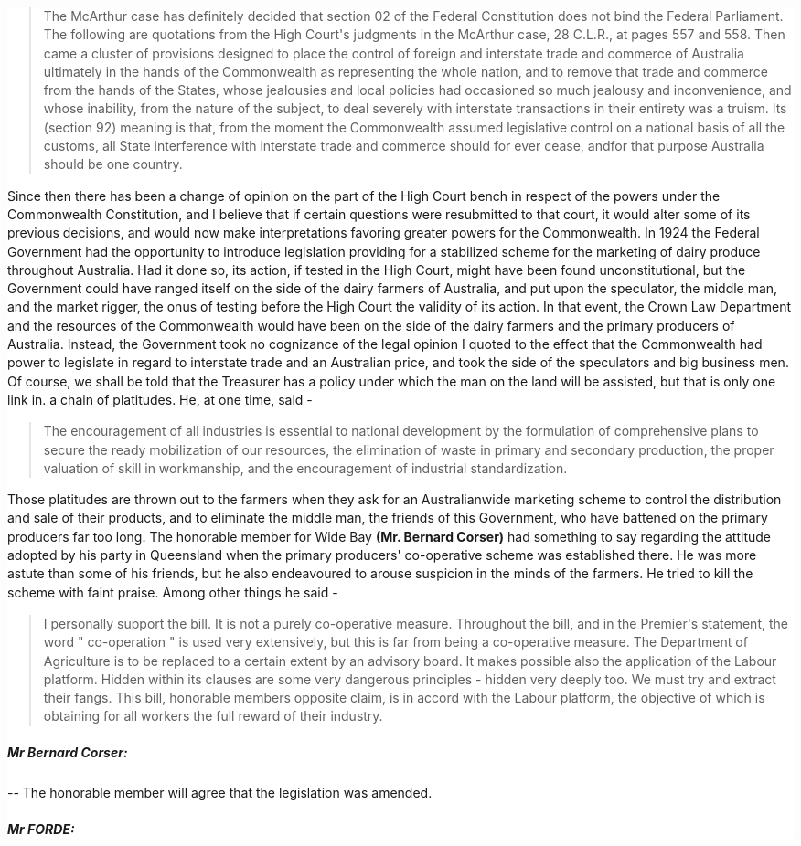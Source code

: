   >The McArthur case has definitely decided that section 02 of the Federal Constitution does not bind the Federal Parliament. The following are quotations from the High Court's judgments in the McArthur case, 28 C.L.R., at pages 557 and 558. Then came a cluster of provisions designed to place the control of foreign and interstate trade and commerce of Australia ultimately in the hands of the Commonwealth as representing the whole nation, and to remove that trade and commerce from the hands of the States, whose jealousies and local policies had occasioned so much jealousy and inconvenience, and whose inability, from the nature of the subject, to deal severely with interstate transactions in their entirety was a truism. Its (section 92) meaning is that, from the moment the Commonwealth assumed legislative control on a national basis of all the customs, all State interference with interstate trade and commerce should for ever cease, andfor that purpose Australia should be one country. 

Since then there has been a change of opinion on the part of the High Court bench in respect of the powers under the Commonwealth Constitution, and I believe that if certain questions were resubmitted to that court, it would alter some of its previous decisions, and would now make interpretations favoring greater powers for the Commonwealth. In 1924 the Federal Government had the opportunity to introduce legislation providing for a stabilized scheme for the marketing of dairy produce throughout Australia. Had it done so, its action, if tested in the High Court, might have been found unconstitutional, but the Government could have ranged itself on the side of the dairy farmers of Australia, and put upon the speculator, the middle man, and the market rigger, the onus of testing before the High Court the validity of its action. In that event, the Crown Law Department and the resources of the Commonwealth would have been on the side of the dairy farmers and the primary producers of Australia. Instead, the Government took no cognizance of the legal opinion I quoted to the effect that the Commonwealth had power to legislate in regard to interstate trade and an Australian price, and took the side of the speculators and big business men. Of course, we shall be told that the Treasurer has a policy under which the man on the land will be assisted, but that is only one link in. a chain of platitudes. He, at one time, said - 

  >The encouragement of all industries is essential to national development by the formulation of comprehensive plans to secure the ready mobilization of our resources, the elimination of waste in primary and secondary production, the proper valuation of skill in workmanship, and the encouragement of industrial standardization. 

Those platitudes are thrown out to the farmers when they ask for an Australianwide marketing scheme to control the distribution and sale of their products, and to eliminate the middle man, the friends of this Government, who have battened on the primary producers far too long. The honorable member for Wide Bay  **(Mr. Bernard Corser)**  had something to say regarding the attitude adopted by his party in Queensland when the primary producers' co-operative scheme was established there. He was more astute than some of his friends, but he also endeavoured to arouse suspicion in the minds of the farmers. He tried to kill the scheme with faint praise. Among other things he said - 

  >I personally support the bill. It is not a purely co-operative measure. Throughout the bill, and in the Premier's statement, the word " co-operation " is used very extensively, but this is far from being a co-operative measure. The Department of Agriculture is to be replaced to a certain extent by an advisory board. It makes possible also the application of the Labour platform. Hidden within its clauses are some very dangerous principles - hidden very deeply too. We must try and extract their fangs. This bill, honorable members opposite claim, is in accord with the Labour platform, the objective of which is obtaining for all workers the full reward of their industry. 

##### Mr Bernard Corser:

-- The honorable member will agree that the legislation was amended. 

##### Mr FORDE:
